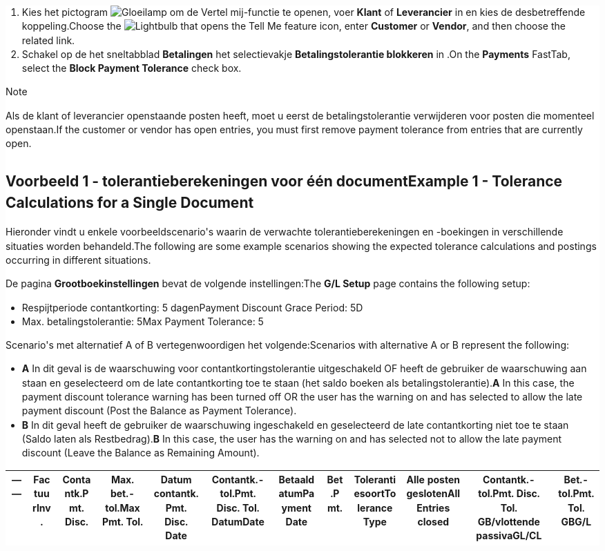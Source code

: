 1. <span data-ttu-id="59b4b-166">Kies het pictogram ![Gloeilamp om de Vertel mij-functie te openen](media/ui-search/search_small.png "Vertel me wat u wilt doen"), voer **Klant** of **Leverancier** in en kies de desbetreffende koppeling.</span><span class="sxs-lookup"><span data-stu-id="59b4b-166">Choose the ![Lightbulb that opens the Tell Me feature](media/ui-search/search_small.png "Tell me what you want to do") icon, enter **Customer** or **Vendor**, and then choose the related link.</span></span>  
2. <span data-ttu-id="59b4b-167">Schakel op de het sneltabblad **Betalingen** het selectievakje **Betalingstolerantie blokkeren** in .</span><span class="sxs-lookup"><span data-stu-id="59b4b-167">On the **Payments** FastTab, select the **Block Payment Tolerance** check box.</span></span>  

> [!NOTE]  
>  <span data-ttu-id="59b4b-168">Als de klant of leverancier openstaande posten heeft, moet u eerst de betalingstolerantie verwijderen voor posten die momenteel openstaan.</span><span class="sxs-lookup"><span data-stu-id="59b4b-168">If the customer or vendor has open entries, you must first remove payment tolerance from entries that are currently open.</span></span>

## <a name="example-1---tolerance-calculations-for-a-single-document"></a><span data-ttu-id="59b4b-169">Voorbeeld 1 - tolerantieberekeningen voor één document</span><span class="sxs-lookup"><span data-stu-id="59b4b-169">Example 1 - Tolerance Calculations for a Single Document</span></span>
<span data-ttu-id="59b4b-170">Hieronder vindt u enkele voorbeeldscenario's waarin de verwachte tolerantieberekeningen en -boekingen in verschillende situaties worden behandeld.</span><span class="sxs-lookup"><span data-stu-id="59b4b-170">The following are some example scenarios showing the expected tolerance calculations and postings occurring in different situations.</span></span>  

<span data-ttu-id="59b4b-171">De pagina **Grootboekinstellingen** bevat de volgende instellingen:</span><span class="sxs-lookup"><span data-stu-id="59b4b-171">The **G/L Setup** page contains the following setup:</span></span>
- <span data-ttu-id="59b4b-172">Respijtperiode contantkorting: 5 dagen</span><span class="sxs-lookup"><span data-stu-id="59b4b-172">Payment Discount Grace Period: 5D</span></span>  
- <span data-ttu-id="59b4b-173">Max. betalingstolerantie: 5</span><span class="sxs-lookup"><span data-stu-id="59b4b-173">Max Payment Tolerance: 5</span></span>  

<span data-ttu-id="59b4b-174">Scenario's met alternatief A of B vertegenwoordigen het volgende:</span><span class="sxs-lookup"><span data-stu-id="59b4b-174">Scenarios with alternative A or B represent the following:</span></span>  

- <span data-ttu-id="59b4b-175">**A** In dit geval is de waarschuwing voor contantkortingstolerantie uitgeschakeld OF heeft de gebruiker de waarschuwing aan staan en geselecteerd om de late contantkorting toe te staan (het saldo boeken als betalingstolerantie).</span><span class="sxs-lookup"><span data-stu-id="59b4b-175">**A** In this case, the payment discount tolerance warning has been turned off OR the user has the warning on and has selected to allow the late payment discount (Post the Balance as Payment Tolerance).</span></span>  
- <span data-ttu-id="59b4b-176">**B** In dit geval heeft de gebruiker de waarschuwing ingeschakeld en geselecteerd de late contantkorting niet toe te staan (Saldo laten als Restbedrag).</span><span class="sxs-lookup"><span data-stu-id="59b4b-176">**B** In this case, the user has the warning on and has selected not to allow the late payment discount (Leave the Balance as Remaining Amount).</span></span>  

|<span data-ttu-id="59b4b-177">—</span><span class="sxs-lookup"><span data-stu-id="59b4b-177">—</span></span>|<span data-ttu-id="59b4b-178">Factuur</span><span class="sxs-lookup"><span data-stu-id="59b4b-178">Inv.</span></span>|<span data-ttu-id="59b4b-179">Contantk.</span><span class="sxs-lookup"><span data-stu-id="59b4b-179">Pmt. Disc.</span></span>|<span data-ttu-id="59b4b-180">Max. bet.-tol.</span><span class="sxs-lookup"><span data-stu-id="59b4b-180">Max Pmt. Tol.</span></span>|<span data-ttu-id="59b4b-181">Datum contantk.</span><span class="sxs-lookup"><span data-stu-id="59b4b-181">Pmt. Disc. Date</span></span>|<span data-ttu-id="59b4b-182">Contantk.-tol.</span><span class="sxs-lookup"><span data-stu-id="59b4b-182">Pmt. Disc. Tol.</span></span> <span data-ttu-id="59b4b-183">Datum</span><span class="sxs-lookup"><span data-stu-id="59b4b-183">Date</span></span>|<span data-ttu-id="59b4b-184">Betaaldatum</span><span class="sxs-lookup"><span data-stu-id="59b4b-184">Payment Date</span></span>|<span data-ttu-id="59b4b-185">Bet.</span><span class="sxs-lookup"><span data-stu-id="59b4b-185">Pmt.</span></span>|<span data-ttu-id="59b4b-186">Tolerantiesoort</span><span class="sxs-lookup"><span data-stu-id="59b4b-186">Tolerance Type</span></span>|<span data-ttu-id="59b4b-187">Alle posten gesloten</span><span class="sxs-lookup"><span data-stu-id="59b4b-187">All Entries closed</span></span>|<span data-ttu-id="59b4b-188">Contantk.-tol.</span><span class="sxs-lookup"><span data-stu-id="59b4b-188">Pmt. Disc. Tol.</span></span> <span data-ttu-id="59b4b-189">GB/vlottende passiva</span><span class="sxs-lookup"><span data-stu-id="59b4b-189">GL/CL</span></span>|<span data-ttu-id="59b4b-190">Bet.-tol.</span><span class="sxs-lookup"><span data-stu-id="59b4b-190">Pmt. Tol.</span></span> <span data-ttu-id="59b4b-191">GB</span><span class="sxs-lookup"><span data-stu-id="59b4b-191">G/L</span></span>|  
|-------|----------|----------------|-----------------------|---------------------|--------------------------|------------------|----------|--------------------|------------------------|------------------------------|----------------------------|  